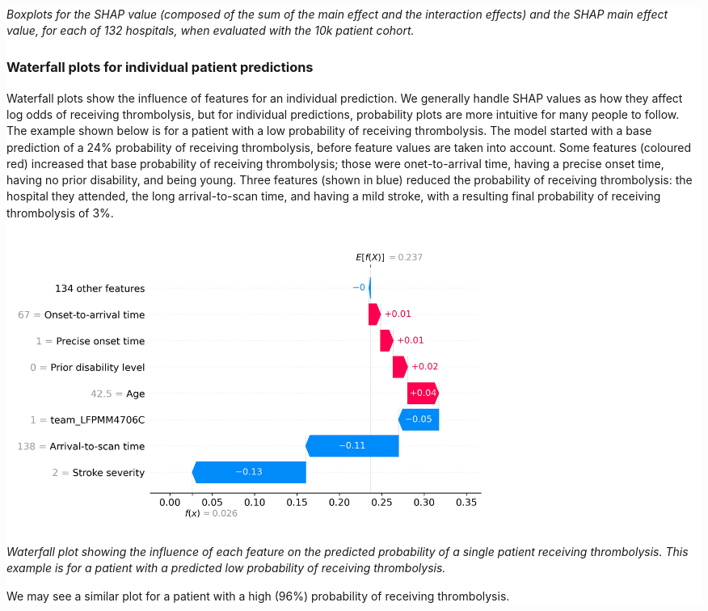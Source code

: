 *Boxplots for the SHAP value (composed of the sum of the main effect and the interaction effects) and the SHAP main effect value, for each of 132 hospitals, when evaluated with the 10k patient cohort.*

### Waterfall plots for individual patient predictions

Waterfall plots show the influence of features for an individual prediction. We generally handle SHAP values as how they affect log odds of receiving thrombolysis, but for individual predictions, probability plots are more intuitive for many people to follow. The example shown below is for a patient with a low probability of receiving thrombolysis. The model started with a base prediction of a 24% probability of receiving thrombolysis, before feature values are taken into account. Some features (coloured red) increased that base probability of receiving thrombolysis; those were onet-to-arrival time, having a precise onset time, having no prior disability, and being young. Three features (shown in blue) reduced the probability of receiving thrombolysis: the hospital they attended, the long arrival-to-scan time, and having a mild stroke, with a resulting final probability of receiving thrombolysis of 3%. 

<img src="./images/03_xgb_10_features_waterfall_probability_low.jpg" width="600"/>

*Waterfall plot showing the influence of each feature on the predicted probability of a single patient receiving thrombolysis. This example is for a patient with a predicted low probability of receiving thrombolysis.*

We may see a similar plot for a patient with a high (96%) probability of receiving thrombolysis.

